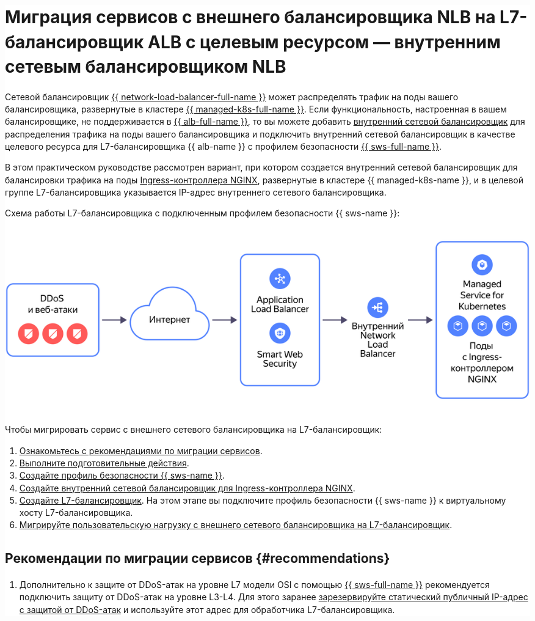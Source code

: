 # Миграция сервисов с внешнего балансировщика NLB на L7-балансировщик ALB с целевым ресурсом — внутренним сетевым балансировщиком NLB


Сетевой балансировщик [{{ network-load-balancer-full-name }}](../../network-load-balancer/) может распределять трафик на поды вашего балансировщика, развернутые в кластере [{{ managed-k8s-full-name }}](../../managed-kubernetes/). Если функциональность, настроенная в вашем балансировщике, не поддерживается в [{{ alb-full-name }}](../../application-load-balancer/), то вы можете добавить [внутренний сетевой балансировщик](../../network-load-balancer/concepts/nlb-types.md) для распределения трафика на поды вашего балансировщика и подключить внутренний сетевой балансировщик в качестве целевого ресурса для L7-балансировщика {{ alb-name }} с профилем безопасности [{{ sws-full-name }}](../../smartwebsecurity/).

В этом практическом руководстве рассмотрен вариант, при котором создается внутренний сетевой балансировщик для балансировки трафика на поды [Ingress-контроллера NGINX](../../managed-kubernetes/operations/applications/ingress-nginx.md), развернутые в кластере {{ managed-k8s-name }}, и в целевой группе L7-балансировщика указывается IP-адрес внутреннего сетевого балансировщика.

Схема работы L7-балансировщика с подключенным профилем безопасности {{ sws-name }}:

![image](../../_assets/tutorials/security/nlb-as-target-resource-alb.svg)

Чтобы мигрировать сервис с внешнего сетевого балансировщика на L7-балансировщик:

1. [Ознакомьтесь с рекомендациями по миграции сервисов](#recommendations).
1. [Выполните подготовительные действия](#before-you-begin).
1. [Создайте профиль безопасности {{ sws-name }}](#create-profile-sws).
1. [Создайте внутренний сетевой балансировщик для Ingress-контроллера NGINX](#create-internal-nlb).
1. [Создайте L7-балансировщик](#create-alb). На этом этапе вы подключите профиль безопасности {{ sws-name }} к виртуальному хосту L7-балансировщика.
1. [Мигрируйте пользовательскую нагрузку с внешнего сетевого балансировщика на L7-балансировщик](#migration-nlb-to-alb).

## Рекомендации по миграции сервисов {#recommendations}

1. Дополнительно к защите от DDoS-атак на уровне L7 модели OSI с помощью [{{ sws-full-name }}](../../smartwebsecurity/) рекомендуется подключить защиту от DDoS-атак на уровне L3-L4. Для этого заранее [зарезервируйте статический публичный IP-адрес с защитой от DDoS-атак](../../vpc/operations/enable-ddos-protection.md#enable-on-reservation) и используйте этот адрес для обработчика L7-балансировщика.

